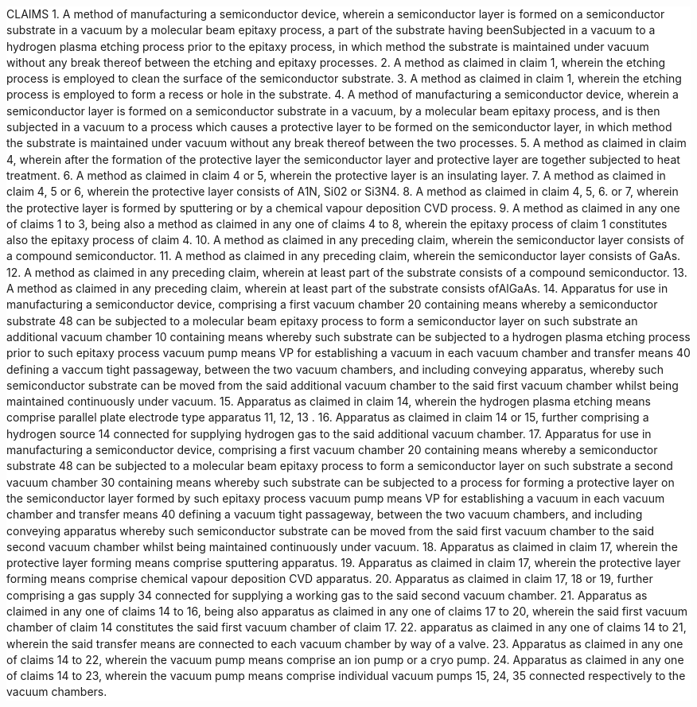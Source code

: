 CLAIMS 1. A method of manufacturing a semiconductor device, wherein a semiconductor layer is formed on a semiconductor substrate in a vacuum by a molecular beam epitaxy process, a part of the substrate having beenSubjected in a vacuum to a hydrogen plasma etching process prior to the epitaxy process, in which method the substrate is maintained under vacuum without any break thereof between the etching and epitaxy processes. 2. A method as claimed in claim 1, wherein the etching process is employed to clean the surface of the semiconductor substrate. 3. A method as claimed in claim 1, wherein the etching process is employed to form a recess or hole in the substrate. 4. A method of manufacturing a semiconductor device, wherein a semiconductor layer is formed on a semiconductor substrate in a vacuum, by a molecular beam epitaxy process, and is then subjected in a vacuum to a process which causes a protective layer to be formed on the semiconductor layer, in which method the substrate is maintained under vacuum without any break thereof between the two processes. 5. A method as claimed in claim 4, wherein after the formation of the protective layer the semiconductor layer and protective layer are together subjected to heat treatment. 6. A method as claimed in claim 4 or 5, wherein the protective layer is an insulating layer. 7. A method as claimed in claim 4, 5 or 6, wherein the protective layer consists of A1N, Si02 or Si3N4. 8. A method as claimed in claim 4, 5, 6. or 7, wherein the protective layer is formed by sputtering or by a chemical vapour deposition CVD process. 9. A method as claimed in any one of claims 1 to 3, being also a method as claimed in any one of claims 4 to 8, wherein the epitaxy process of claim 1 constitutes also the epitaxy process of claim 4. 10. A method as claimed in any preceding claim, wherein the semiconductor layer consists of a compound semiconductor. 11. A method as claimed in any preceding claim, wherein the semiconductor layer consists of GaAs. 12. A method as claimed in any preceding claim, wherein at least part of the substrate consists of a compound semiconductor. 13. A method as claimed in any preceding claim, wherein at least part of the substrate consists ofAlGaAs. 14. Apparatus for use in manufacturing a semiconductor device, comprising a first vacuum chamber 20 containing means whereby a semiconductor substrate 48 can be subjected to a molecular beam epitaxy process to form a semiconductor layer on such substrate an additional vacuum chamber 10 containing means whereby such substrate can be subjected to a hydrogen plasma etching process prior to such epitaxy process vacuum pump means VP for establishing a vacuum in each vacuum chamber and transfer means 40 defining a vaccum tight passageway, between the two vacuum chambers, and including conveying apparatus, whereby such semiconductor substrate can be moved from the said additional vacuum chamber to the said first vacuum chamber whilst being maintained continuously under vacuum. 15. Apparatus as claimed in claim 14, wherein the hydrogen plasma etching means comprise parallel plate electrode type apparatus 11, 12, 13 . 16. Apparatus as claimed in claim 14 or 15, further comprising a hydrogen source 14 connected for supplying hydrogen gas to the said additional vacuum chamber. 17. Apparatus for use in manufacturing a semiconductor device, comprising a first vacuum chamber 20 containing means whereby a semiconductor substrate 48 can be subjected to a molecular beam epitaxy process to form a semiconductor layer on such substrate a second vacuum chamber 30 containing means whereby such substrate can be subjected to a process for forming a protective layer on the semiconductor layer formed by such epitaxy process vacuum pump means VP for establishing a vacuum in each vacuum chamber and transfer means 40 defining a vacuum tight passageway, between the two vacuum chambers, and including conveying apparatus whereby such semiconductor substrate can be moved from the said first vacuum chamber to the said second vacuum chamber whilst being maintained continuously under vacuum. 18. Apparatus as claimed in claim 17, wherein the protective layer forming means comprise sputtering apparatus. 19. Apparatus as claimed in claim 17, wherein the protective layer forming means comprise chemical vapour deposition CVD apparatus. 20. Apparatus as claimed in claim 17, 18 or 19, further comprising a gas supply 34 connected for supplying a working gas to the said second vacuum chamber. 21. Apparatus as claimed in any one of claims 14 to 16, being also apparatus as claimed in any one of claims 17 to 20, wherein the said first vacuum chamber of claim 14 constitutes the said first vacuum chamber of claim 17. 22. apparatus as claimed in any one of claims 14 to 21, wherein the said transfer means are connected to each vacuum chamber by way of a valve. 23. Apparatus as claimed in any one of claims 14 to 22, wherein the vacuum pump means comprise an ion pump or a cryo pump. 24. Apparatus as claimed in any one of claims 14 to 23, wherein the vacuum pump means comprise individual vacuum pumps 15, 24, 35 connected respectively to the vacuum chambers.
